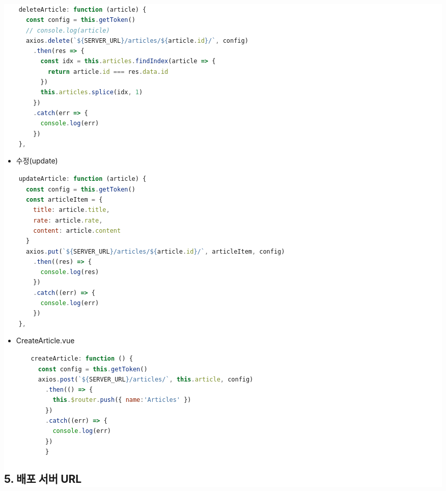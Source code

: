   ```javascript
      deleteArticle: function (article) {
        const config = this.getToken()
        // console.log(article)
        axios.delete(`${SERVER_URL}/articles/${article.id}/`, config)
          .then(res => {
            const idx = this.articles.findIndex(article => {
              return article.id === res.data.id
            })
            this.articles.splice(idx, 1)
          })
          .catch(err => {
            console.log(err)
          })
      },
  ```

  - 수정(update)

  ```javascript
      updateArticle: function (article) {
        const config = this.getToken()
        const articleItem = {
          title: article.title,
          rate: article.rate,
          content: article.content
        }
        axios.put(`${SERVER_URL}/articles/${article.id}/`, articleItem, config)
          .then((res) => {
            console.log(res)
          })
          .catch((err) => {
            console.log(err)
          })
      },
  ```

- CreateArticle.vue 

  ```javascript
      createArticle: function () {
        const config = this.getToken()
        axios.post(`${SERVER_URL}/articles/`, this.article, config)
          .then(() => {
            this.$router.push({ name:'Articles' })
          })
          .catch((err) => {
            console.log(err)
          })
          }
  ```



## 5. 배포 서버 URL

